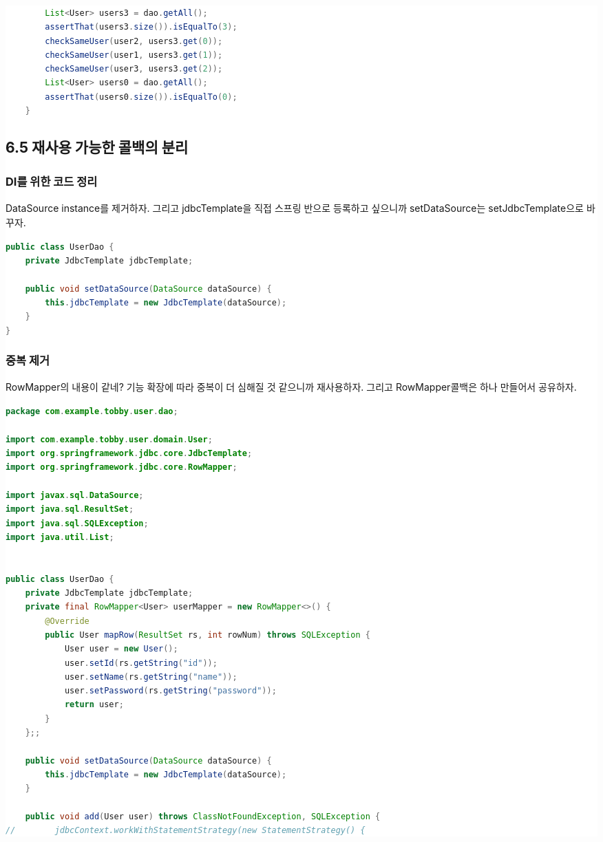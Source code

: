 ```java
        List<User> users3 = dao.getAll();
        assertThat(users3.size()).isEqualTo(3);
        checkSameUser(user2, users3.get(0));
        checkSameUser(user1, users3.get(1));
        checkSameUser(user3, users3.get(2));
        List<User> users0 = dao.getAll();
        assertThat(users0.size()).isEqualTo(0);
    }
```

## 6.5 재사용 가능한 콜백의 분리

### DI를 위한 코드 정리

DataSource instance를 제거하자. 
그리고 jdbcTemplate을 직접 스프링 반으로 등록하고 싶으니까
setDataSource는 setJdbcTemplate으로 바꾸자.

```java
public class UserDao {
    private JdbcTemplate jdbcTemplate;

    public void setDataSource(DataSource dataSource) {
        this.jdbcTemplate = new JdbcTemplate(dataSource);
    }
}
```

### 중복 제거

 RowMapper의 내용이 같네? 기능 확장에 따라 중복이 더 심해질 것 같으니까 재사용하자. 그리고 RowMapper콜백은 하나 만들어서 공유하자. 

```java
package com.example.tobby.user.dao;

import com.example.tobby.user.domain.User;
import org.springframework.jdbc.core.JdbcTemplate;
import org.springframework.jdbc.core.RowMapper;

import javax.sql.DataSource;
import java.sql.ResultSet;
import java.sql.SQLException;
import java.util.List;


public class UserDao {
    private JdbcTemplate jdbcTemplate;
    private final RowMapper<User> userMapper = new RowMapper<>() {
        @Override
        public User mapRow(ResultSet rs, int rowNum) throws SQLException {
            User user = new User();
            user.setId(rs.getString("id"));
            user.setName(rs.getString("name"));
            user.setPassword(rs.getString("password"));
            return user;
        }
    };;

    public void setDataSource(DataSource dataSource) {
        this.jdbcTemplate = new JdbcTemplate(dataSource);
    }

    public void add(User user) throws ClassNotFoundException, SQLException {
//        jdbcContext.workWithStatementStrategy(new StatementStrategy() {
```